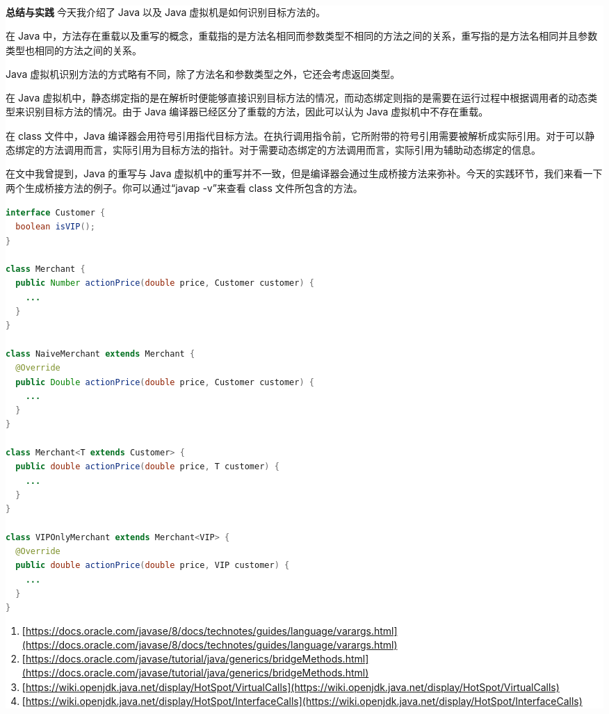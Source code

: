 **总结与实践**
今天我介绍了 Java 以及 Java 虚拟机是如何识别目标方法的。

在 Java 中，方法存在重载以及重写的概念，重载指的是方法名相同而参数类型不相同的方法之间的关系，重写指的是方法名相同并且参数类型也相同的方法之间的关系。

Java 虚拟机识别方法的方式略有不同，除了方法名和参数类型之外，它还会考虑返回类型。

在 Java 虚拟机中，静态绑定指的是在解析时便能够直接识别目标方法的情况，而动态绑定则指的是需要在运行过程中根据调用者的动态类型来识别目标方法的情况。由于 Java 编译器已经区分了重载的方法，因此可以认为 Java 虚拟机中不存在重载。

在 class 文件中，Java 编译器会用符号引用指代目标方法。在执行调用指令前，它所附带的符号引用需要被解析成实际引用。对于可以静态绑定的方法调用而言，实际引用为目标方法的指针。对于需要动态绑定的方法调用而言，实际引用为辅助动态绑定的信息。

在文中我曾提到，Java 的重写与 Java 虚拟机中的重写并不一致，但是编译器会通过生成桥接方法来弥补。今天的实践环节，我们来看一下两个生成桥接方法的例子。你可以通过“javap -v”来查看 class 文件所包含的方法。

```java
interface Customer {
  boolean isVIP();
}
 
class Merchant {
  public Number actionPrice(double price, Customer customer) {
    ...
  }
}
 
class NaiveMerchant extends Merchant {
  @Override
  public Double actionPrice(double price, Customer customer) {
    ...
  }
}
 
class Merchant<T extends Customer> {
  public double actionPrice(double price, T customer) {
    ...
  }
}
 
class VIPOnlyMerchant extends Merchant<VIP> {
  @Override
  public double actionPrice(double price, VIP customer) {
    ...
  }
}
```
1. [https://docs.oracle.com/javase/8/docs/technotes/guides/language/varargs.html](https://docs.oracle.com/javase/8/docs/technotes/guides/language/varargs.html)
2. [https://docs.oracle.com/javase/tutorial/java/generics/bridgeMethods.html](https://docs.oracle.com/javase/tutorial/java/generics/bridgeMethods.html)
3. [https://wiki.openjdk.java.net/display/HotSpot/VirtualCalls](https://wiki.openjdk.java.net/display/HotSpot/VirtualCalls)
4. [https://wiki.openjdk.java.net/display/HotSpot/InterfaceCalls](https://wiki.openjdk.java.net/display/HotSpot/InterfaceCalls)